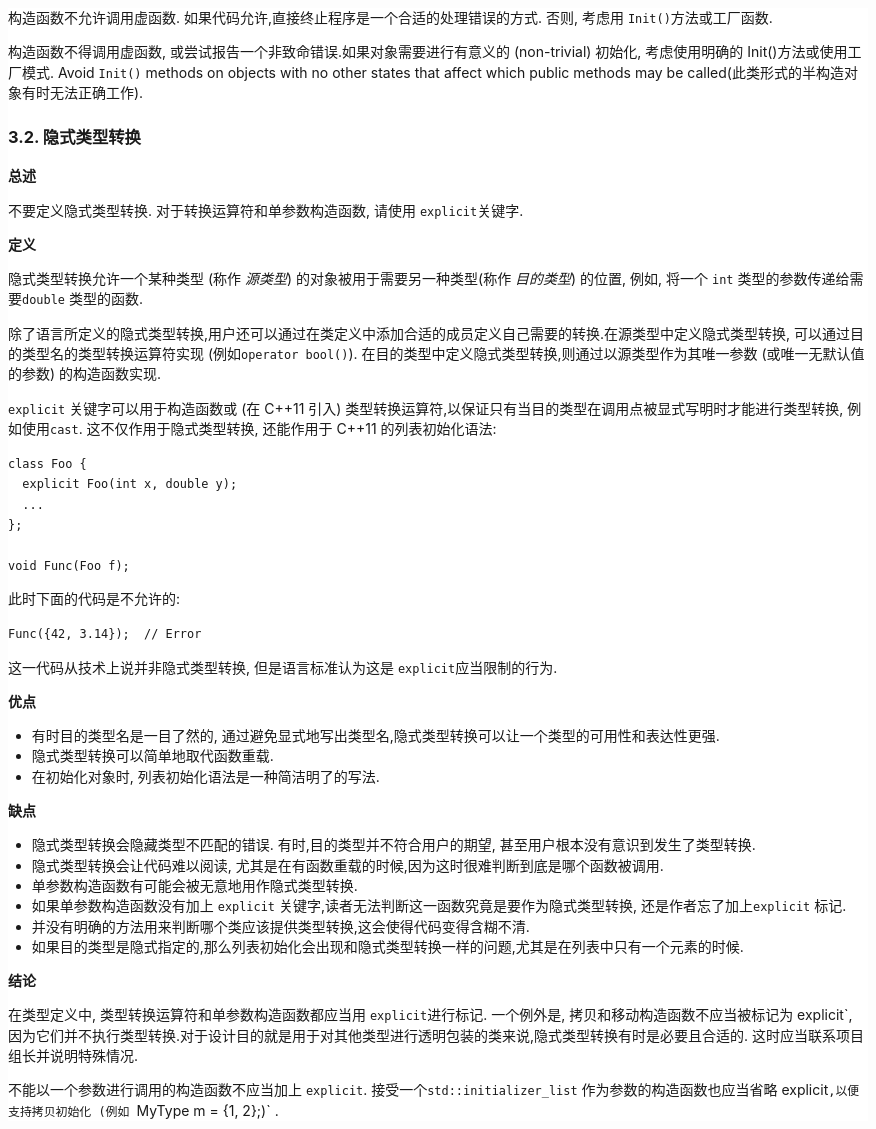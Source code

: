 构造函数不允许调用虚函数. 如果代码允许,直接终止程序是一个合适的处理错误的方式. 否则, 考虑用 `Init()`方法或工厂函数.

构造函数不得调用虚函数, 或尝试报告一个非致命错误.如果对象需要进行有意义的 (non-trivial) 初始化, 考虑使用明确的 Init()方法或使用工厂模式. Avoid `Init()` methods on objects with no other states that affect which public methods may be called(此类形式的半构造对象有时无法正确工作).

### 3.2. 隐式类型转换

**总述**

不要定义隐式类型转换. 对于转换运算符和单参数构造函数, 请使用 `explicit`关键字.

**定义**

隐式类型转换允许一个某种类型 (称作 *源类型*) 的对象被用于需要另一种类型(称作 *目的类型*) 的位置, 例如, 将一个 `int` 类型的参数传递给需要`double` 类型的函数.

除了语言所定义的隐式类型转换,用户还可以通过在类定义中添加合适的成员定义自己需要的转换.在源类型中定义隐式类型转换, 可以通过目的类型名的类型转换运算符实现 (例如`operator bool()`). 在目的类型中定义隐式类型转换,则通过以源类型作为其唯一参数 (或唯一无默认值的参数) 的构造函数实现.

`explicit` 关键字可以用于构造函数或 (在 C++11 引入) 类型转换运算符,以保证只有当目的类型在调用点被显式写明时才能进行类型转换, 例如使用`cast`. 这不仅作用于隐式类型转换, 还能作用于 C++11 的列表初始化语法:

``` {.sourceCode .c++}
class Foo {
  explicit Foo(int x, double y);
  ...
};

void Func(Foo f);
```

此时下面的代码是不允许的:

``` {.sourceCode .c++}
Func({42, 3.14});  // Error
```

这一代码从技术上说并非隐式类型转换, 但是语言标准认为这是 `explicit`应当限制的行为.

**优点**

-   有时目的类型名是一目了然的, 通过避免显式地写出类型名,隐式类型转换可以让一个类型的可用性和表达性更强.
-   隐式类型转换可以简单地取代函数重载.
-   在初始化对象时, 列表初始化语法是一种简洁明了的写法.

**缺点**

-   隐式类型转换会隐藏类型不匹配的错误. 有时,目的类型并不符合用户的期望, 甚至用户根本没有意识到发生了类型转换.
-   隐式类型转换会让代码难以阅读, 尤其是在有函数重载的时候,因为这时很难判断到底是哪个函数被调用.
-   单参数构造函数有可能会被无意地用作隐式类型转换.
-   如果单参数构造函数没有加上 `explicit` 关键字,读者无法判断这一函数究竟是要作为隐式类型转换, 还是作者忘了加上`explicit` 标记.
-   并没有明确的方法用来判断哪个类应该提供类型转换,这会使得代码变得含糊不清.
-   如果目的类型是隐式指定的,那么列表初始化会出现和隐式类型转换一样的问题,尤其是在列表中只有一个元素的时候.

**结论**

在类型定义中, 类型转换运算符和单参数构造函数都应当用 `explicit`进行标记. 一个例外是, 拷贝和移动构造函数不应当被标记为 explicit`,
因为它们并不执行类型转换.对于设计目的就是用于对其他类型进行透明包装的类来说,隐式类型转换有时是必要且合适的. 这时应当联系项目组长并说明特殊情况.

不能以一个参数进行调用的构造函数不应当加上 `explicit`. 接受一个`std::initializer_list` 作为参数的构造函数也应当省略 explicit`,以便支持拷贝初始化 (例如 `MyType m = {1, 2};)` .
